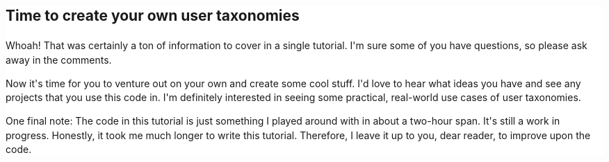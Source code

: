 <h2>Time to create your own user taxonomies</h2>

Whoah!  That was certainly a ton of information to cover in a single tutorial.  I'm sure some of you have questions, so please ask away in the comments.

Now it's time for you to venture out on your own and create some cool stuff.  I'd love to hear what ideas you have and see any projects that you use this code in.  I'm definitely interested in seeing some practical, real-world use cases of user taxonomies.

One final note:  The code in this tutorial is just something I played around with in about a two-hour span.  It's still a work in progress.  Honestly, it took me much longer to write this tutorial.  Therefore, I leave it up to you, dear reader, to improve upon the code.
